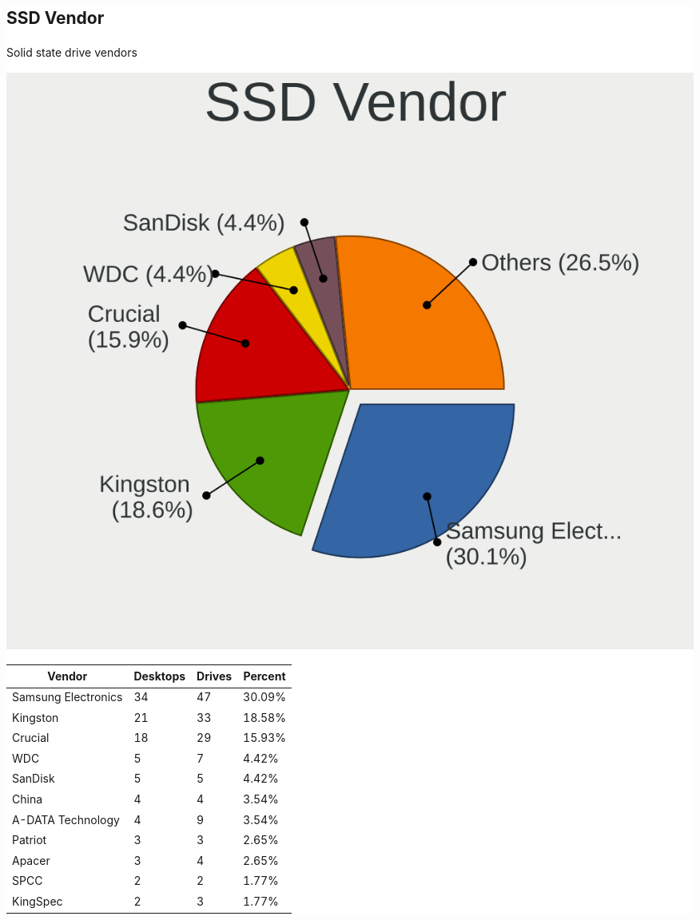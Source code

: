 SSD Vendor
----------

Solid state drive vendors

![SSD Vendor](./images/pie_chart/drive_ssd_vendor.svg)


| Vendor              | Desktops | Drives | Percent |
|---------------------|----------|--------|---------|
| Samsung Electronics | 34       | 47     | 30.09%  |
| Kingston            | 21       | 33     | 18.58%  |
| Crucial             | 18       | 29     | 15.93%  |
| WDC                 | 5        | 7      | 4.42%   |
| SanDisk             | 5        | 5      | 4.42%   |
| China               | 4        | 4      | 3.54%   |
| A-DATA Technology   | 4        | 9      | 3.54%   |
| Patriot             | 3        | 3      | 2.65%   |
| Apacer              | 3        | 4      | 2.65%   |
| SPCC                | 2        | 2      | 1.77%   |
| KingSpec            | 2        | 3      | 1.77%   |